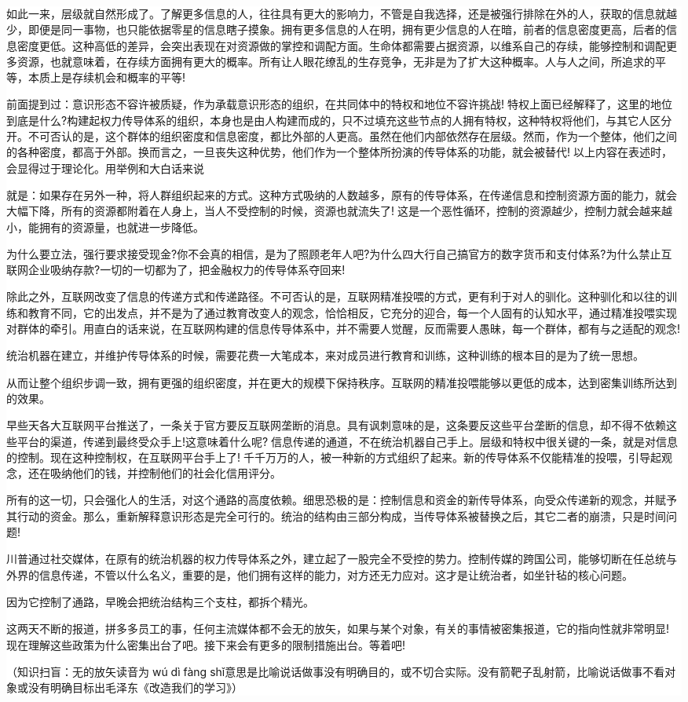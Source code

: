 如此一来，层级就自然形成了。了解更多信息的人，往往具有更大的影响力，不管是自我选择，还是被强行排除在外的人，获取的信息就越少，即便是同一事物，也只能依据零星的信息瞎子摸象。拥有更多信息的人在明，拥有更少信息的人在暗，前者的信息密度更高，后者的信息密度更低。这种高低的差异，会突出表现在对资源做的掌控和调配方面。生命体都需要占据资源，以维系自己的存续，能够控制和调配更多资源，也就意味着，在存续方面拥有更大的概率。所有让人眼花缭乱的生存竞争，无非是为了扩大这种概率。人与人之间，所追求的平等，本质上是存续机会和概率的平等!

前面提到过：意识形态不容许被质疑，作为承载意识形态的组织，在共同体中的特权和地位不容许挑战! 特权上面已经解释了，这里的地位到底是什么?构建起权力传导体系的组织，本身也是由人构建而成的，只不过填充这些节点的人拥有特权，这种特权将他们，与其它人区分开。不可否认的是，这个群体的组织密度和信息密度，都比外部的人更高。虽然在他们内部依然存在层级。然而，作为一个整体，他们之间的各种密度，都高于外部。换而言之，一旦丧失这种优势，他们作为一个整体所扮演的传导体系的功能，就会被替代! 以上内容在表述时，会显得过于理论化。用举例和大白话来说

就是：如果存在另外一种，将人群组织起来的方式。这种方式吸纳的人数越多，原有的传导体系，在传递信息和控制资源方面的能力，就会大幅下降，所有的资源都附着在人身上，当人不受控制的时候，资源也就流失了! 这是一个恶性循环，控制的资源越少，控制力就会越来越小，能拥有的资源量，也就进一步降低。

为什么要立法，强行要求接受现金?你不会真的相信，是为了照顾老年人吧?为什么四大行自己搞官方的数字货币和支付体系?为什么禁止互联网企业吸纳存款?一切的一切都为了，把金融权力的传导体系夺回来!

除此之外，互联网改变了信息的传递方式和传递路径。不可否认的是，互联网精准投喂的方式，更有利于对人的驯化。这种驯化和以往的训练和教育不同，它的出发点，并不是为了通过教育改变人的观念，恰恰相反，它充分的迎合，每一个人固有的认知水平，通过精准投喂实现对群体的牵引。用直白的话来说，在互联网构建的信息传导体系中，并不需要人觉醒，反而需要人愚昧，每一个群体，都有与之适配的观念!

统治机器在建立，并维护传导体系的时候，需要花费一大笔成本，来对成员进行教育和训练，这种训练的根本目的是为了统一思想。

从而让整个组织步调一致，拥有更强的组织密度，并在更大的规模下保持秩序。互联网的精准投喂能够以更低的成本，达到密集训练所达到的效果。

早些天各大互联网平台推送了，一条关于官方要反互联网垄断的消息。具有讽刺意味的是，这条要反这些平台垄断的信息，却不得不依赖这些平台的渠道，传递到最终受众手上!这意味着什么呢? 信息传递的通道，不在统治机器自己手上。层级和特权中很关键的一条，就是对信息的控制。现在这种控制权，在互联网平台手上了! 千千万万的人，被一种新的方式组织了起来。新的传导体系不仅能精准的投喂，引导起观念，还在吸纳他们的钱，并控制他们的社会化信用评分。

所有的这一切，只会强化人的生活，对这个通路的高度依赖。细思恐极的是：控制信息和资金的新传导体系，向受众传递新的观念，并赋予其行动的资金。那么，重新解释意识形态是完全可行的。统治的结构由三部分构成，当传导体系被替换之后，其它二者的崩溃，只是时间问题!

川普通过社交媒体，在原有的统治机器的权力传导体系之外，建立起了一股完全不受控的势力。控制传媒的跨国公司，能够切断在任总统与外界的信息传递，不管以什么名义，重要的是，他们拥有这样的能力，对方还无力应对。这才是让统治者，如坐针毡的核心问题。

因为它控制了通路，早晚会把统治结构三个支柱，都拆个精光。

这两天不断的报道，拼多多员工的事，任何主流媒体都不会无的放矢，如果与某个对象，有关的事情被密集报道，它的指向性就非常明显! 现在理解这些政策为什么密集出台了吧。接下来会有更多的限制措施出台。等着吧!

（知识扫盲：无的放矢读音为 wú dì fàng shǐ意思是比喻说话做事没有明确目的，或不切合实际。没有箭靶子乱射箭，比喻说话做事不看对象或没有明确目标出毛泽东《改造我们的学习》）